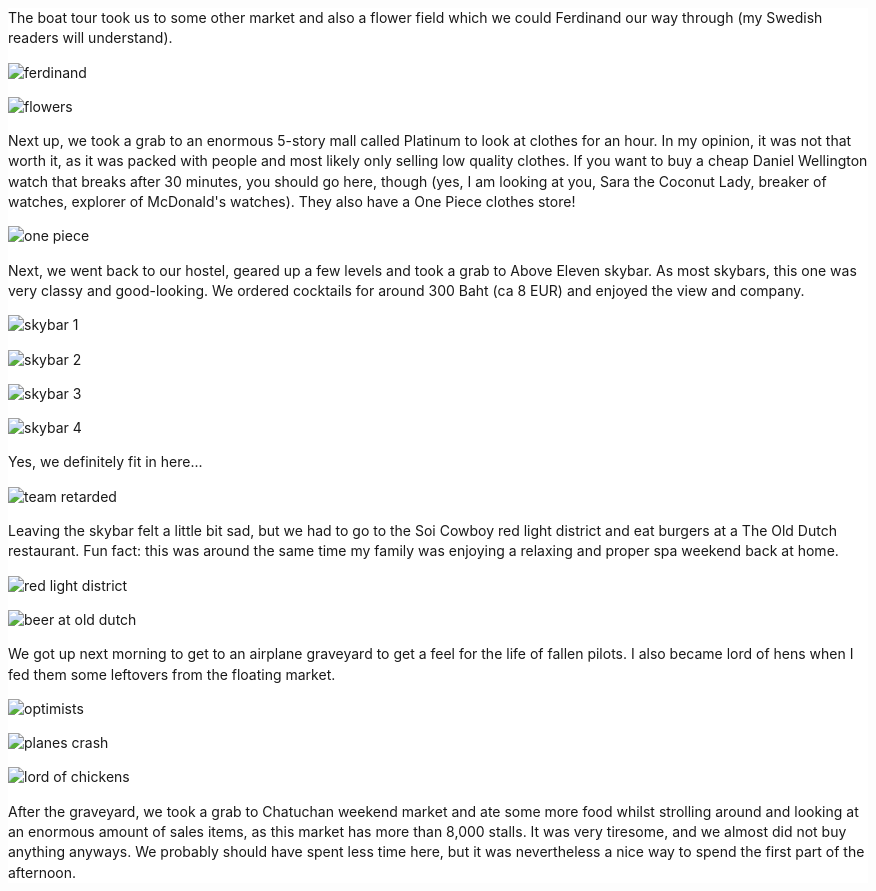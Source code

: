 The boat tour took us to some other market and also a flower field which we could Ferdinand our way through (my Swedish readers will understand).

![ferdinand](https://lh3.googleusercontent.com/_Zk1ToJWI6igSP8C9S-9uI-EwwRGfbP58IjUKIxT0PIi13RdL5Ti7BFU_r7t0A1swQC4TB0vAWv4kDAb5tjmv6QnunkPSfw1yfO1D2blqvxkvvlQCm7RCJly2_wuNe1ucYQoQzYdqQ)

![flowers](https://lh3.googleusercontent.com/aZC1SLsPT43h1-0IXP6xh-jnmJfwaFBnsgiIqsVZQoi7YlGJLmtojIN8vomZ_UE0Q2hh0UvwToncBXVDjcElFFwHJZym9BLQeCCimHOY8sxS4cSw4KMRDSS7XAz4-UFT1lAimJe11g)

Next up, we took a grab to an enormous 5-story mall called Platinum to look at clothes for an hour. In my opinion, it was not that worth it, as it was packed with people and most likely only selling low quality clothes. If you want to buy a cheap Daniel Wellington watch that breaks after 30 minutes, you should go here, though (yes, I am looking at you, Sara the Coconut Lady, breaker of watches, explorer of McDonald's watches). They also have a One Piece clothes store!

![one piece](https://lh3.googleusercontent.com/MXfQ2Rzyeqnzwlxi2dV2zPlhIE0xg9hq38ZS2yWY27sXLTTcZpNf5K4tq1iyLcD2WqLXclwhZNkWJLG-z-K3XaXlEgGwYcYb2vhFkpmpshcQX429xUyz-FK0jYEioED8brNiePkyrw)

Next, we went back to our hostel, geared up a few levels and took a grab to Above Eleven skybar. As most skybars, this one was very classy and good-looking. We ordered cocktails for around 300 Baht (ca 8 EUR) and enjoyed the view and company.

![skybar 1](https://lh3.googleusercontent.com/PkGS3gG1AGrCWnRZbbhpVATDziixNV5BrHjU5z7fc2r-kvPMd-ABO1LIKwxxcursn_19MMHvlb0-5QG7HkXCN6hcR26m8g4jq8V2NVU80SqNnzX9dXxBw_lX-CLZhsirrdqlc79Tkg)

![skybar 2](https://lh3.googleusercontent.com/wQJzI6H8OJ40cptFvGx2CT4j8-QKmbZjgPQf8ApxItr_h_LFS3LX9KgsmH8349wkFxfV0AreyyV3zEAXS9epYj15GwO-5Pf9gAHsvS9MRaPJRMdZcrXo3hUPea2bMwy1npIEN2CAEQ)

![skybar 3](https://lh3.googleusercontent.com/2c-2yljRQchCLkkb76YLomTFOUIV87RQ92SlLml5vpw-oZhgQPY8hUldjy9fWH2DTY7pPEQL1FM9JIIefYoifleaGxS7v6-uYoEMneMMwnxOnNpAi24PthELMDzodScMMrYbpuqtOw)

![skybar 4](https://lh3.googleusercontent.com/-W6HRaijkCJR4Cr41R_4uJwJDyJacq4_ZZfz-YISVt8gE9_LfG_b79T8F5KifX1hW0gqWxLH27kBvbH4PC0MKLRLzfhJrYTvwCHJWjfyWVUIry_Kcr191EbuJz5LXwy6BYEXIr-scg)

Yes, we definitely fit in here...

![team retarded](https://lh3.googleusercontent.com/2Dxlt0E1xgEQBWPyd_GdiCY3jEyK_K5c2kQsmcq9yvttYqg9khPa6LZSJCY-d76ES3neC_eh99IJkAwWod6nTFwz6Ai33ux-dCeFmNk-hpDO4Y4NXZ1v8ZhQlkbv4fTaFSKaT9wVcw)

Leaving the skybar felt a little bit sad, but we had to go to the Soi Cowboy red light district and eat burgers at a The Old Dutch restaurant. Fun fact: this was around the same time my family was enjoying a relaxing and proper spa weekend back at home.

![red light district](https://lh3.googleusercontent.com/1D2KDbHQbhhXFxnCDQP4EqW33dZdruEk43E4N6rPhMSXPCDMPaJeI2xbFF-o3CWoNWjjhOOlZpfKFcCYT7BOpVI4nFXmgNHSUR-pJc9ZCmNiqlNFfWp5dkOilSjFHlhTkHmtckIldg)

![beer at old dutch](https://lh3.googleusercontent.com/rpQ4htvUhSaZ2DDi2_bpcEtv6YahNQwRkNL504gVmFH-p2eG1HAaJaH0kboQRby7Gzvnj9D0Bn9GR1ln4v4Ptta6b2AlszMeqIGObhVZsVyoZGDE-L_HeI1imP2269Ay-qXXZ9b5hg)

We got up next morning to get to an airplane graveyard to get a feel for the life of fallen pilots. I also became lord of hens when I fed them some leftovers from the floating market.

![optimists](https://lh3.googleusercontent.com/1FF9QaLb3BRiocy2_ty2YUWFQUeHXy3zCsbcTfAjUWQkBDTJqKFFM-mZN9fvRZ6X_9zSb1ncGTkw6BMrw17f0CdmKx673Db7fMrbd4FUD7PI7fYnRjB-xZskWV9JGLfmBghSaddVlQ)

![planes crash](https://lh3.googleusercontent.com/Fc6NC7TtZdotNdj6SJK4xfzphfz8tEKK_BTAXVcB0L3EUdTQjW9p8rynZ8LgG2BNa19uE-lSQ_tNP5WC4xrBomfyC2eFjH_rTuKwKAyYBkiRTsffBdhSJS37PmzEYfXfYbdtN4UqPA)

![lord of chickens](https://lh3.googleusercontent.com/sl5o30Z9gEYaq3Zo0APv-NOYsyPoOlKiVHxAOyodDN5FyNP6KgSLHPzCa90Tpz4fXUobQH5mSSAvgk0e7EL2RKPq_PyOKabZTaT7CGUc01Rh8Dbx84NLOXVnhYXuXlz30Hl1hCXpjA)

After the graveyard, we took a grab to Chatuchan weekend market and ate some more food whilst strolling around and looking at an enormous amount of sales items, as this market has more than 8,000 stalls. It was very tiresome, and we almost did not buy anything anyways. We probably should have spent less time here, but it was nevertheless a nice way to spend the first part of the afternoon.
